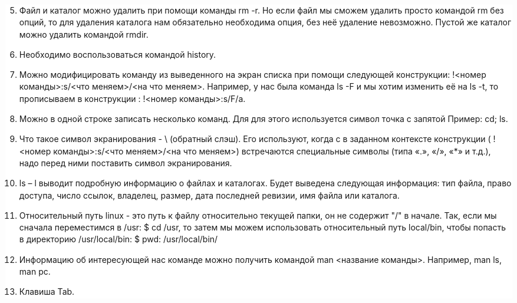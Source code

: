 5. Файл и каталог можно удалить при помощи команды rm -r. Но если файл мы сможем удалить просто командой rm без опций, то для удаления каталога нам обязательно необходима опция, без неё удаление невозможно. Пустой же каталог можно удалить командой rmdir.

6. Необходимо воспользоваться командой history.

7. Можно модифицировать команду из выведенного на экран списка при помощи следующей конструкции: !<номер команды>:s/<что меняем>/<на что меняем>. Например, у нас была команда ls -F и мы хотим изменить её на ls -t, то прописываем в конструкции : !<номер команды>:s/F/a.

8. Можно в одной строке записать несколько команд. Для для этого используется символ точка с запятой Пример: cd; ls.

9. Что такое символ экранирования - \ (обратный слэш). Его используют, когда с в заданном контексте конструкции ( !<номер команды>:s/<что меняем>/<на что меняем>) встречаются специальные символы (типа «.», «/», «*» и т.д.), надо перед ними поставить символ экранирования.

10. ls – l выводит подробную информацию о файлах и каталогах. Будет выведена следующая информация: тип файла, право доступа, число ссылок, владелец, размер, дата последней ревизии, имя файла или каталога.

11. Относительный путь linux - это путь к файлу относительно текущей папки, он не содержит "/" в начале. Так, если мы сначала переместимся в /usr: $ cd /usr, то затем мы можем использовать относительный путь local/bin, чтобы попасть в директорию /usr/local/bin: $ pwd: /usr/local/bin/

12. Информацию об интересующей нас команде можно получить командой man <название команды>. Например, man ls, man pc.

13. Клавиша Tab. 
 

